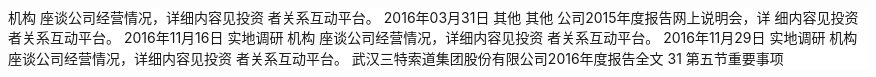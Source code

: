 机构
座谈公司经营情况，详细内容见投资
者关系互动平台。
2016年03月31日
其他
其他
公司2015年度报告网上说明会，详
细内容见投资者关系互动平台。
2016年11月16日
实地调研
机构
座谈公司经营情况，详细内容见投资
者关系互动平台。
2016年11月29日
实地调研
机构
座谈公司经营情况，详细内容见投资
者关系互动平台。
武汉三特索道集团股份有限公司2016年度报告全文
31
第五节重要事项